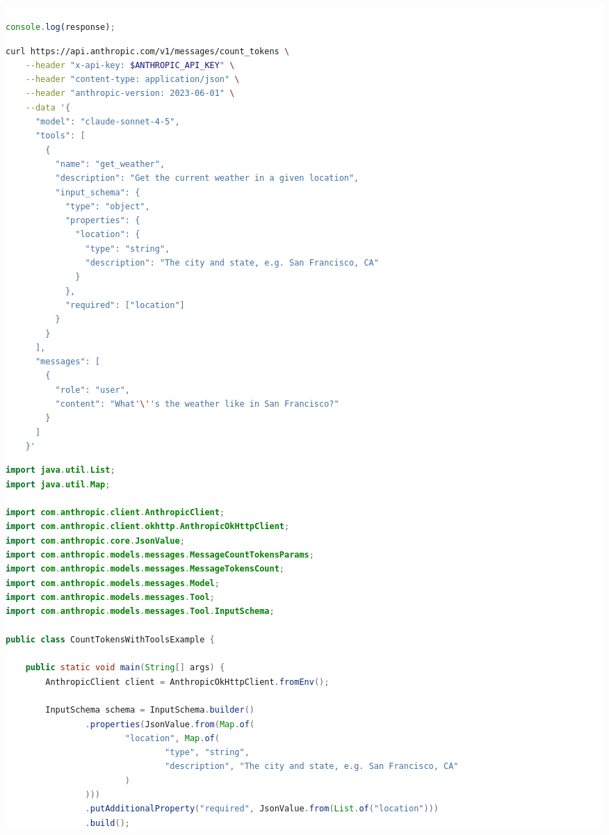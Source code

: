   ```typescript TypeScript theme={null}

  console.log(response);
  ```

  ```bash Shell theme={null}
  curl https://api.anthropic.com/v1/messages/count_tokens \
      --header "x-api-key: $ANTHROPIC_API_KEY" \
      --header "content-type: application/json" \
      --header "anthropic-version: 2023-06-01" \
      --data '{
        "model": "claude-sonnet-4-5",
        "tools": [
          {
            "name": "get_weather",
            "description": "Get the current weather in a given location",
            "input_schema": {
              "type": "object",
              "properties": {
                "location": {
                  "type": "string",
                  "description": "The city and state, e.g. San Francisco, CA"
                }
              },
              "required": ["location"]
            }
          }
        ],
        "messages": [
          {
            "role": "user",
            "content": "What'\''s the weather like in San Francisco?"
          }
        ]
      }'
  ```

  ```java Java theme={null}
  import java.util.List;
  import java.util.Map;

  import com.anthropic.client.AnthropicClient;
  import com.anthropic.client.okhttp.AnthropicOkHttpClient;
  import com.anthropic.core.JsonValue;
  import com.anthropic.models.messages.MessageCountTokensParams;
  import com.anthropic.models.messages.MessageTokensCount;
  import com.anthropic.models.messages.Model;
  import com.anthropic.models.messages.Tool;
  import com.anthropic.models.messages.Tool.InputSchema;

  public class CountTokensWithToolsExample {

      public static void main(String[] args) {
          AnthropicClient client = AnthropicOkHttpClient.fromEnv();

          InputSchema schema = InputSchema.builder()
                  .properties(JsonValue.from(Map.of(
                          "location", Map.of(
                                  "type", "string",
                                  "description", "The city and state, e.g. San Francisco, CA"
                          )
                  )))
                  .putAdditionalProperty("required", JsonValue.from(List.of("location")))
                  .build();

  ```